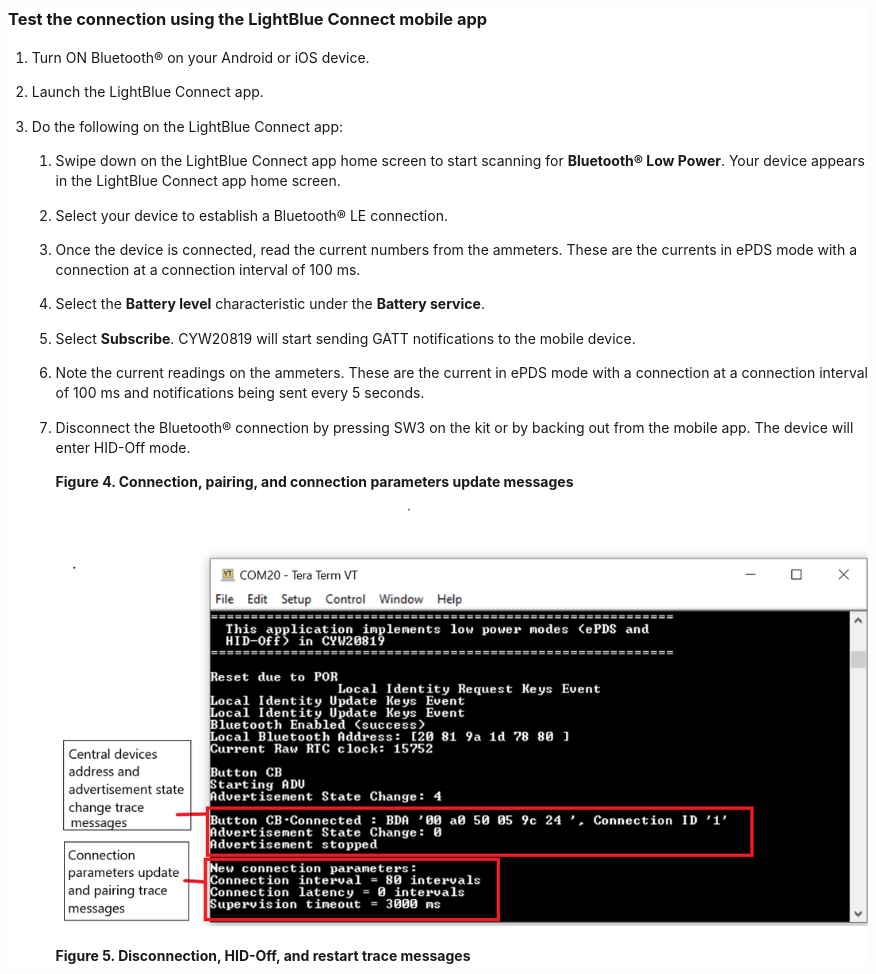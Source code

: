 ### Test the connection using the LightBlue Connect mobile app

1. Turn ON Bluetooth&reg; on your Android or iOS device.

2. Launch the LightBlue Connect app.

3. Do the following on the LightBlue Connect app:

   1. Swipe down on the LightBlue Connect app home screen to start scanning for **Bluetooth&reg; Low Power**. Your device appears in the LightBlue Connect app home screen.

   2. Select your device to establish a Bluetooth&reg; LE connection.

   3. Once the device is connected, read the current numbers from the ammeters. These are the currents in ePDS mode with a connection at a connection interval of 100 ms.

   4. Select the **Battery level** characteristic under the **Battery service**.

   5. Select **Subscribe**. CYW20819 will start sending GATT notifications to the mobile device.

   6. Note the current readings on the ammeters. These are the current in ePDS mode with a connection at a connection interval of 100 ms and notifications being sent every 5 seconds.

   7. Disconnect the Bluetooth&reg; connection by pressing SW3 on the kit or by backing out from the mobile app. The device will enter HID-Off mode.

      **Figure 4. Connection, pairing, and connection parameters update messages**

      ![](./images/connection.png)

      **Figure 5. Disconnection, HID-Off, and restart trace messages**
